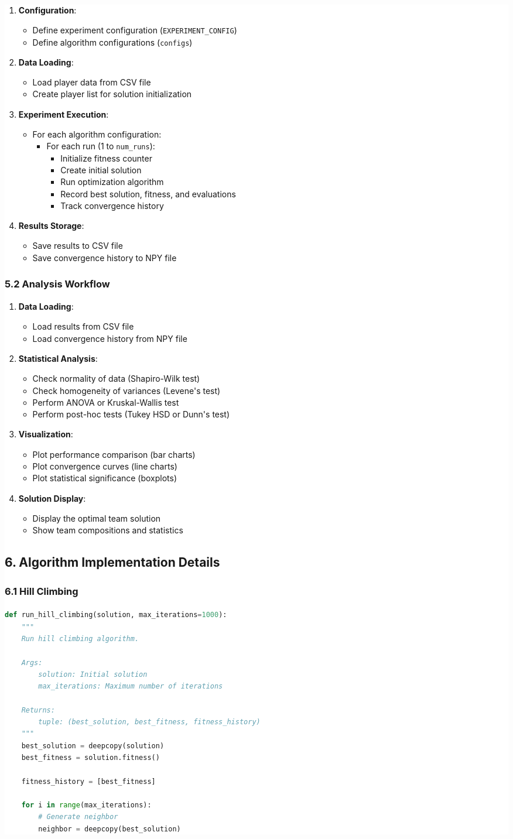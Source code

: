 1. **Configuration**:
   - Define experiment configuration (`EXPERIMENT_CONFIG`)
   - Define algorithm configurations (`configs`)

2. **Data Loading**:
   - Load player data from CSV file
   - Create player list for solution initialization

3. **Experiment Execution**:
   - For each algorithm configuration:
     - For each run (1 to `num_runs`):
       - Initialize fitness counter
       - Create initial solution
       - Run optimization algorithm
       - Record best solution, fitness, and evaluations
       - Track convergence history

4. **Results Storage**:
   - Save results to CSV file
   - Save convergence history to NPY file

### 5.2 Analysis Workflow

1. **Data Loading**:
   - Load results from CSV file
   - Load convergence history from NPY file

2. **Statistical Analysis**:
   - Check normality of data (Shapiro-Wilk test)
   - Check homogeneity of variances (Levene's test)
   - Perform ANOVA or Kruskal-Wallis test
   - Perform post-hoc tests (Tukey HSD or Dunn's test)

3. **Visualization**:
   - Plot performance comparison (bar charts)
   - Plot convergence curves (line charts)
   - Plot statistical significance (boxplots)

4. **Solution Display**:
   - Display the optimal team solution
   - Show team compositions and statistics

## 6. Algorithm Implementation Details

### 6.1 Hill Climbing

```python
def run_hill_climbing(solution, max_iterations=1000):
    """
    Run hill climbing algorithm.
    
    Args:
        solution: Initial solution
        max_iterations: Maximum number of iterations
        
    Returns:
        tuple: (best_solution, best_fitness, fitness_history)
    """
    best_solution = deepcopy(solution)
    best_fitness = solution.fitness()
    
    fitness_history = [best_fitness]
    
    for i in range(max_iterations):
        # Generate neighbor
        neighbor = deepcopy(best_solution)
```